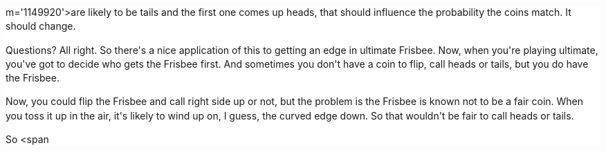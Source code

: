   m='1149920'>are</span> <span m='1149970'>likely</span> <span
  m='1150310'>to</span> <span m='1150380'>be</span> <span
  m='1151320'>tails</span> <span m='1151800'>and</span> <span
  m='1151850'>the</span> <span m='1151920'>first</span> <span
  m='1152210'>one</span> <span m='1152290'>comes</span> <span
  m='1152520'>up</span> <span m='1152650'>heads,</span> <span
  m='1153360'>that</span> <span m='1153580'>should</span> <span
  m='1153830'>influence</span> <span m='1154780'>the</span> <span
  m='1154890'>probability</span> <span m='1155350'>the</span> <span
  m='1155450'>coins</span> <span m='1155760'>match.</span> <span
  m='1157361'>It</span> <span m='1157740'>should</span> <span
  m='1157990'>change.</span> </p><p><span m='1161220'>Questions?</span> <span
  m='1162530'>All</span> <span m='1162620'>right.</span> <span
  m='1162790'>So</span> <span m='1162880'>there's</span> <span
  m='1163020'>a</span> <span m='1163070'>nice</span> <span
  m='1163340'>application</span> <span m='1163950'>of</span> <span
  m='1164030'>this</span> <span m='1164310'>to</span> <span
  m='1164400'>getting</span> <span m='1164730'>an</span> <span
  m='1164810'>edge</span> <span m='1165480'>in</span> <span
  m='1165630'>ultimate</span> <span m='1166050'>Frisbee.</span> <span
  m='1167860'>Now,</span> <span m='1169030'>when</span> <span
  m='1169150'>you're</span> <span m='1169240'>playing</span> <span
  m='1169580'>ultimate,</span> <span m='1170400'>you've</span> <span
  m='1170520'>got</span> <span m='1170650'>to</span> <span
  m='1170710'>decide</span> <span m='1171040'>who</span> <span
  m='1171210'>gets</span> <span m='1171680'>the</span> <span
  m='1171750'>Frisbee</span> <span m='1172090'>first.</span> <span
  m='1173740'>And</span> <span m='1174420'>sometimes</span> <span
  m='1174850'>you</span> <span m='1174920'>don't</span> <span
  m='1175100'>have</span> <span m='1175320'>a</span> <span
  m='1175400'>coin</span> <span m='1175960'>to</span> <span
  m='1176050'>flip,</span> <span m='1177140'>call</span> <span
  m='1177370'>heads</span> <span m='1177590'>or</span> <span
  m='1177650'>tails,</span> <span m='1178400'>but</span> <span
  m='1178460'>you</span> <span m='1178530'>do</span> <span
  m='1178700'>have</span> <span m='1178870'>the</span> <span
  m='1178950'>Frisbee.</span> </p><p><span m='1180860'>Now,</span> <span
  m='1181030'>you</span> <span m='1181160'>could</span> <span
  m='1181290'>flip</span> <span m='1181590'>the</span> <span
  m='1181680'>Frisbee</span> <span m='1182115'>and</span> <span
  m='1182550'>call</span> <span m='1183150'>right</span> <span
  m='1183400'>side</span> <span m='1183630'>up</span> <span
  m='1183890'>or</span> <span m='1184030'>not,</span> <span
  m='1184950'>but</span> <span m='1185080'>the</span> <span
  m='1185170'>problem</span> <span m='1185590'>is</span> <span
  m='1185830'>the</span> <span m='1185930'>Frisbee</span> <span
  m='1186350'>is</span> <span m='1186530'>known</span> <span
  m='1187070'>not</span> <span m='1187290'>to</span> <span m='1187340'>be</span>
  <span m='1187480'>a</span> <span m='1187530'>fair</span> <span
  m='1187790'>coin.</span> <span m='1189020'>When</span> <span
  m='1189090'>you</span> <span m='1189170'>toss</span> <span
  m='1189490'>it</span> <span m='1189560'>up</span> <span m='1189650'>in</span>
  <span m='1189730'>the</span> <span m='1189850'>air,</span> <span
  m='1190050'>it's</span> <span m='1190190'>likely</span> <span
  m='1190720'>to</span> <span m='1190800'>wind</span> <span
  m='1191130'>up</span> <span m='1191390'>on,</span> <span m='1191700'>I</span>
  <span m='1191750'>guess,</span> <span m='1191940'>the</span> <span
  m='1192350'>curved</span> <span m='1192640'>edge</span> <span
  m='1193170'>down.</span> <span m='1193980'>So</span> <span
  m='1194110'>that</span> <span m='1194290'>wouldn't</span> <span
  m='1194500'>be</span> <span m='1194620'>fair</span> <span
  m='1195160'>to</span> <span m='1195250'>call</span> <span
  m='1195480'>heads</span> <span m='1195680'>or</span> <span
  m='1195740'>tails.</span> </p><p><span m='1197690'>So</span> <span